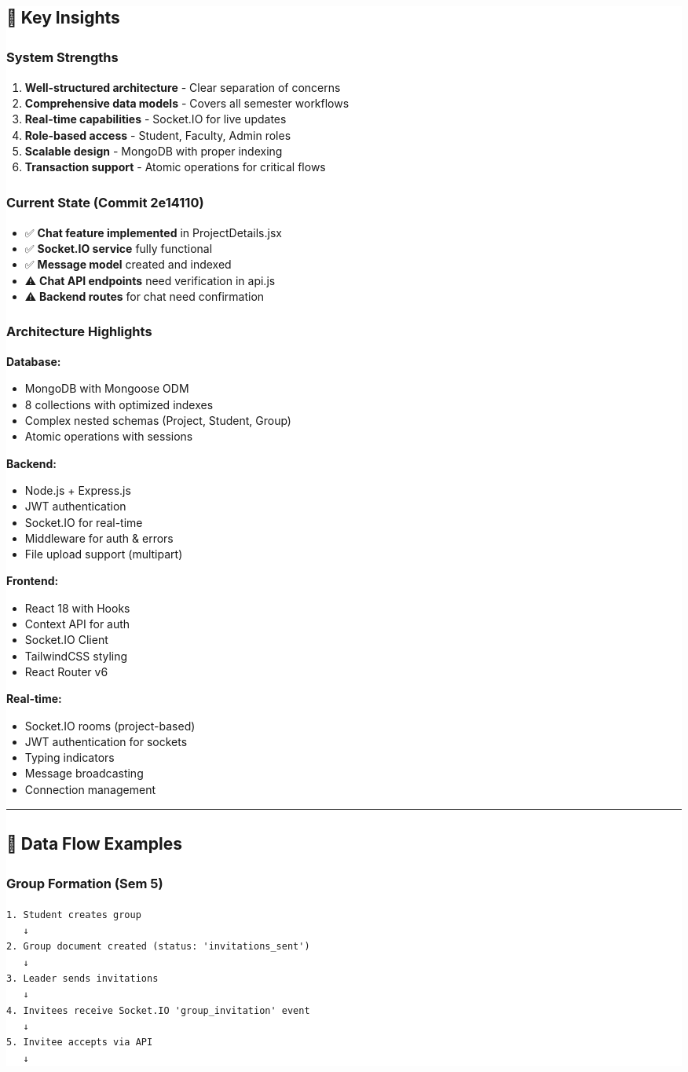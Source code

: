 
## 🎯 Key Insights

### System Strengths
1. **Well-structured architecture** - Clear separation of concerns
2. **Comprehensive data models** - Covers all semester workflows
3. **Real-time capabilities** - Socket.IO for live updates
4. **Role-based access** - Student, Faculty, Admin roles
5. **Scalable design** - MongoDB with proper indexing
6. **Transaction support** - Atomic operations for critical flows

### Current State (Commit 2e14110)
- ✅ **Chat feature implemented** in ProjectDetails.jsx
- ✅ **Socket.IO service** fully functional
- ✅ **Message model** created and indexed
- ⚠️ **Chat API endpoints** need verification in api.js
- ⚠️ **Backend routes** for chat need confirmation

### Architecture Highlights

**Database:**
- MongoDB with Mongoose ODM
- 8 collections with optimized indexes
- Complex nested schemas (Project, Student, Group)
- Atomic operations with sessions

**Backend:**
- Node.js + Express.js
- JWT authentication
- Socket.IO for real-time
- Middleware for auth & errors
- File upload support (multipart)

**Frontend:**
- React 18 with Hooks
- Context API for auth
- Socket.IO Client
- TailwindCSS styling
- React Router v6

**Real-time:**
- Socket.IO rooms (project-based)
- JWT authentication for sockets
- Typing indicators
- Message broadcasting
- Connection management

---

## 🔄 Data Flow Examples

### Group Formation (Sem 5)
```
1. Student creates group
   ↓
2. Group document created (status: 'invitations_sent')
   ↓
3. Leader sends invitations
   ↓
4. Invitees receive Socket.IO 'group_invitation' event
   ↓
5. Invitee accepts via API
   ↓
```